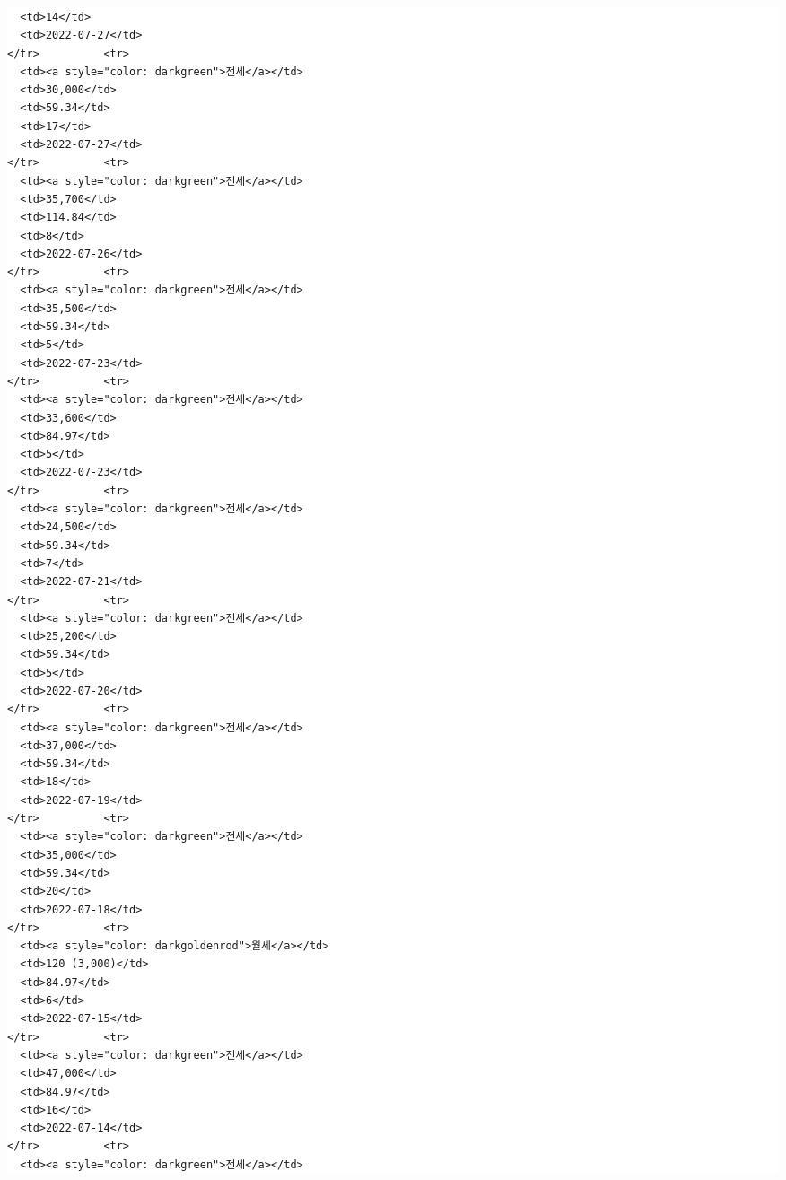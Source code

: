       <td>14</td>
      <td>2022-07-27</td>
    </tr>          <tr>
      <td><a style="color: darkgreen">전세</a></td>
      <td>30,000</td>
      <td>59.34</td>
      <td>17</td>
      <td>2022-07-27</td>
    </tr>          <tr>
      <td><a style="color: darkgreen">전세</a></td>
      <td>35,700</td>
      <td>114.84</td>
      <td>8</td>
      <td>2022-07-26</td>
    </tr>          <tr>
      <td><a style="color: darkgreen">전세</a></td>
      <td>35,500</td>
      <td>59.34</td>
      <td>5</td>
      <td>2022-07-23</td>
    </tr>          <tr>
      <td><a style="color: darkgreen">전세</a></td>
      <td>33,600</td>
      <td>84.97</td>
      <td>5</td>
      <td>2022-07-23</td>
    </tr>          <tr>
      <td><a style="color: darkgreen">전세</a></td>
      <td>24,500</td>
      <td>59.34</td>
      <td>7</td>
      <td>2022-07-21</td>
    </tr>          <tr>
      <td><a style="color: darkgreen">전세</a></td>
      <td>25,200</td>
      <td>59.34</td>
      <td>5</td>
      <td>2022-07-20</td>
    </tr>          <tr>
      <td><a style="color: darkgreen">전세</a></td>
      <td>37,000</td>
      <td>59.34</td>
      <td>18</td>
      <td>2022-07-19</td>
    </tr>          <tr>
      <td><a style="color: darkgreen">전세</a></td>
      <td>35,000</td>
      <td>59.34</td>
      <td>20</td>
      <td>2022-07-18</td>
    </tr>          <tr>
      <td><a style="color: darkgoldenrod">월세</a></td>
      <td>120 (3,000)</td>
      <td>84.97</td>
      <td>6</td>
      <td>2022-07-15</td>
    </tr>          <tr>
      <td><a style="color: darkgreen">전세</a></td>
      <td>47,000</td>
      <td>84.97</td>
      <td>16</td>
      <td>2022-07-14</td>
    </tr>          <tr>
      <td><a style="color: darkgreen">전세</a></td>